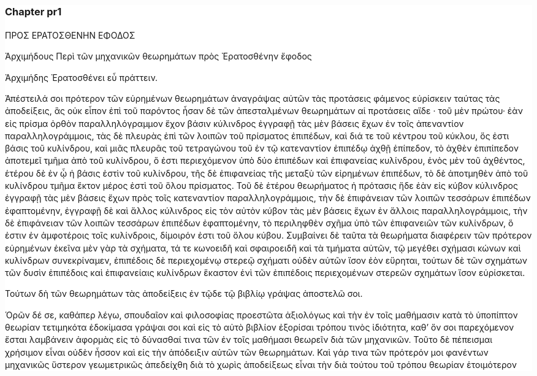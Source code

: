 ### Chapter pr1

<pb n="82"/>
<head>ΠΡΟΣ ΕΡΑΤΟΣΘΕΝΗΝ ΕΦΟΔΟΣ </head>
<p>Ἀρχιμήδους Περὶ τῶν μηχανικῶν θεωρημάτων
<lg>
<l rend="indent">πρὸς Ἐρατοσθένην ἔφοδος</l>
</lg></p>
<p>Ἀρχιμήδης Ἐρατοσθένει εὖ πράττειν.</p>
<p>Ἀπέστειλά σοι πρότερον τῶν εὑρημένων θεωρημάτων
<lb n="5"/> ἀναγράψας αὐτῶν τὰς προτάσεις φάμενος εὑρίσκειν
ταύτας τὰς ἀποδείξεις, ἃς οὐκ εἶπον ἐπὶ τοῦ παρόντος
ἦσαν δὲ τῶν ἀπεσταλμένων θεωρημάτων αἱ προτάσεις
αἵδε · τοῦ μὲν πρώτου· ἐὰν εἰς πρίσμα ὀρθὸν παραλληλόγραμμον
ἔχον βάσιν κύλινδρος ἐγγραφῇ τὰς μὲν
<lb n="10"/> βάσεις ἔχων ἐν τοῖς ἀπεναντίον παραλληλογράμμοις,
τὰς δὲ πλευρὰς ἐπὶ τῶν λοιπῶν τοῦ πρίσματος ἐπιπέδων,
καὶ διά τε <add cause="omitted">τοῦ κέντρου τοῦ κύκλου,</add> ὅς ἐστι βάσις τοῦ
κυλίνδρου, καὶ μιᾶς πλευρᾶς τοῦ τετραγώνου τοῦ ἐν τῷ
κατεναντίον ἐπιπέδῳ ἀχθῇ ἐπίπεδον, τὸ ἀχθὲν ἐπιπίπεδον
<lb n="15"/> ἀποτεμεῖ τμῆμα ἀπὸ τοῦ κυλίνδρου, ὅ ἐστι περιεχόμενον
ὑπὸ δύο ἐπιπέδων καὶ ἐπιφανείας κυλίνδρου, ἑνὸς μὲν
τοῦ ἀχθέντος, ἑτέρου δὲ ἐν ᾧ ἡ βάσις ἐστὶν τοῦ κυλίνδρου,
τῆς δὲ ἐπιφανείας τῆς μεταξὺ τῶν εἰρημένων ἐπιπέδων,
τὸ δὲ ἀποτμηθὲν ἀπὸ τοῦ κυλίνδρου τμῆμα ἕκτον μέρος
<lb n="20"/> ἐστὶ τοῦ ὅλου πρίσματος. Τοῦ δὲ ἑτέρου θεωρήματος ἡ
πρότασις ἥδε ἐὰν εἰς κύβον κύλινδρος ἐγγραφῇ τὰς
μὲν βάσεις ἔχων πρὸς τοῖς κατεναντίον παραλληλογράμμοις,

<pb n="83"/>
τὴν δὲ ἐπιφάνειαν τῶν λοιπῶν τεσσάρων ἐπιπέδων
ἐφαπτομένην, ἐγγραφῇ δὲ καὶ ἄλλος κύλινδρος εἰς τὸν
αὐτὸν κύβον τὰς μὲν βάσεις ἔχων ἐν ἄλλοις παραλληλογράμμοις,
τὴν δὲ ἐπιφάνειαν τῶν λοιπῶν τεσσάρων
<lb n="5"/> ἐπιπέδων ἐφαπτομένην, τὸ περιληφθὲν σχῆμα ὑπὸ τῶν
ἐπιφανειῶν τῶν κυλίνδρων, ὅ ἐστιν ἐν ἀμφοτέροις τοῖς
κυλίνδροις, δίμοιρόν ἐστι τοῦ ὅλου κύβου. Συμβαίνει δὲ
ταῦτα τὰ θεωρήματα διαφέρειν τῶν πρότερον εὑρημένων
ἐκεῖνα μὲν γὰρ τὰ σχήματα, τά τε κωνοειδῆ καὶ σφαιροειδῆ
<lb n="10"/> καὶ τὰ τμήματα <add cause="omitted">αὐτῶν, τῷ μεγέθει σχήμασι</add> κώνων
καὶ κυλίνδρων συνεκρίναμεν, ἐπιπέδοις δὲ περιεχομένῳ
στερεῷ σχήματι οὐδὲν αὐτῶν ἴσον ἐὸν εὕρηται, τούτων
δὲ τῶν σχημάτων τῶν δυσὶν ἐπιπέδοις καὶ ἐπιφανείαις
κυλίνδρων ἕκαστον ἑνὶ τῶν ἐπιπέδοις περιεχομένων
<lb n="15"/> στερεῶν σχημάτων ἴσον εὑρίσκεται.</p>
<p>Τούτων δὴ τῶν θεωρημάτων τὰς ἀποδείξεις ἐν τῷδε
τῷ βιβλίῳ γράψας ἀποστελῶ σοι.</p>
<p>Ὁρῶν δέ σε, καθάπερ λέγω, σπουδαῖον καὶ φιλοσοφίας
προεστῶτα ἀξιολόγως καὶ τὴν ἐν τοῖς μαθήμασιν κατὰ
<lb n="20"/> τὸ ὑποπίπτον θεωρίαν τετιμηκότα ἐδοκίμασα γράψαι
σοι καὶ εἰς τὸ αὐτὸ βιβλίον ἐξορίσαι τρόπου τινὸς ἰδιότητα,
καθʼ ὅν σοι παρεχόμενον ἔσται λαμβάνειν ἀφορμὰς εἰς τὸ
δύνασθαί τινα τῶν ἐν τοῖς μαθήμασι θεωρεῖν διὰ τῶν
μηχανικῶν. Τοῦτο δὲ πέπεισμαι χρήσιμον εἶναι οὐδὲν
<lb n="25"/> ἦσσον καὶ εἰς τὴν ἀπόδειξιν αὐτῶν τῶν θεωρημάτων.
Καὶ γάρ τινα τῶν πρότερόν μοι φανέντων μηχανικῶς
ὕστερον γεωμετρικῶς ἀπεδείχθη διὰ τὸ χωρὶς ἀποδείξεως
εἶναι τὴν διὰ τούτου τοῦ τρόπου θεωρίαν ἑτοιμότερον
